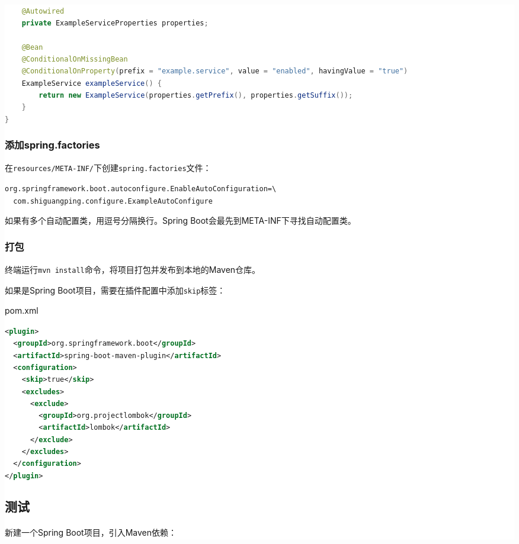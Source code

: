 ```java
    @Autowired
    private ExampleServiceProperties properties;

    @Bean
    @ConditionalOnMissingBean
    @ConditionalOnProperty(prefix = "example.service", value = "enabled", havingValue = "true")
    ExampleService exampleService() {
        return new ExampleService(properties.getPrefix(), properties.getSuffix());
    }
}
```



### 添加spring.factories

在`resources/META-INF/`下创建`spring.factories`文件：

```factories
org.springframework.boot.autoconfigure.EnableAutoConfiguration=\
  com.shiguangping.configure.ExampleAutoConfigure
```

如果有多个自动配置类，用逗号分隔换行。Spring Boot会最先到META-INF下寻找自动配置类。



### 打包

终端运行`mvn install`命令，将项目打包并发布到本地的Maven仓库。

如果是Spring Boot项目，需要在插件配置中添加`skip`标签：

pom.xml

```xml
<plugin>
  <groupId>org.springframework.boot</groupId>
  <artifactId>spring-boot-maven-plugin</artifactId>
  <configuration>
    <skip>true</skip>
    <excludes>
      <exclude>
        <groupId>org.projectlombok</groupId>
        <artifactId>lombok</artifactId>
      </exclude>
    </excludes>
  </configuration>
</plugin>
```



## 测试

新建一个Spring Boot项目，引入Maven依赖：
